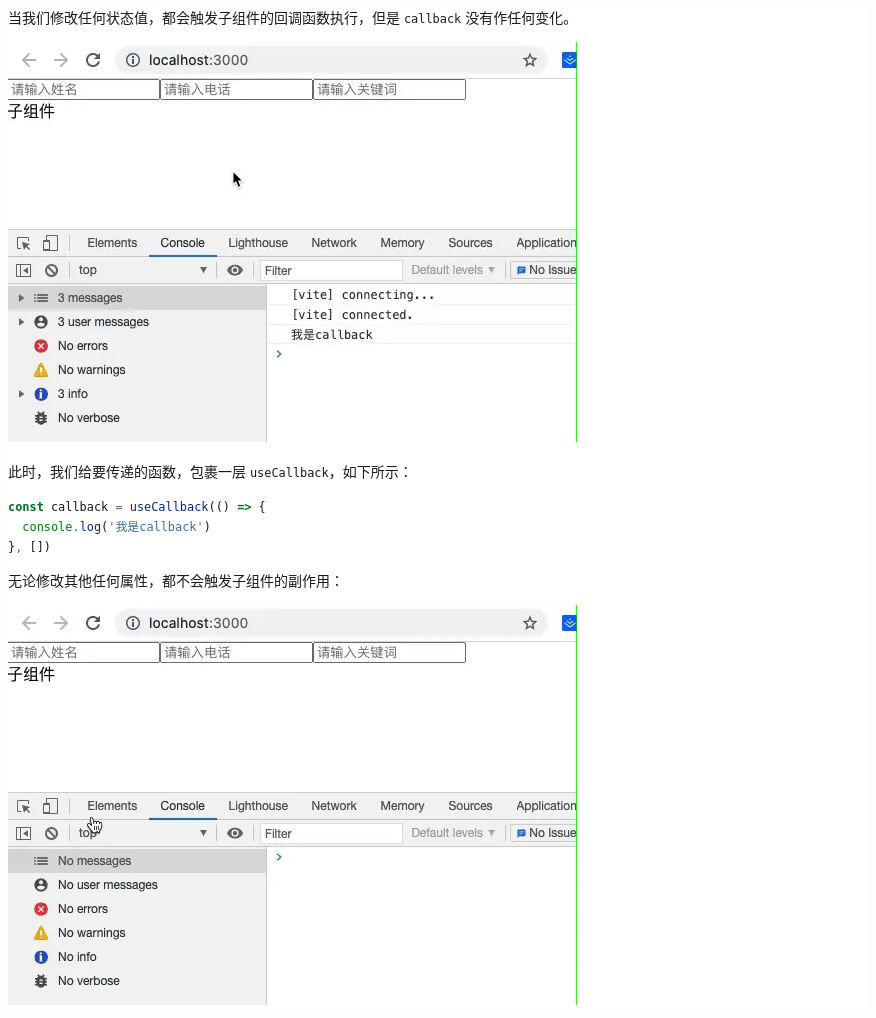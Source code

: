 当我们修改任何状态值，都会触发子组件的回调函数执行，但是 `callback` 没有作任何变化。

![](./images/e5699ef6b29eda2136a194f99f8f7c79.webp )

此时，我们给要传递的函数，包裹一层 `useCallback`，如下所示：

```js
const callback = useCallback(() => {
  console.log('我是callback')
}, [])
```

无论修改其他任何属性，都不会触发子组件的副作用：

![](./images/965ebfdfcf04820d9ad66e607a33a6c9.webp )
